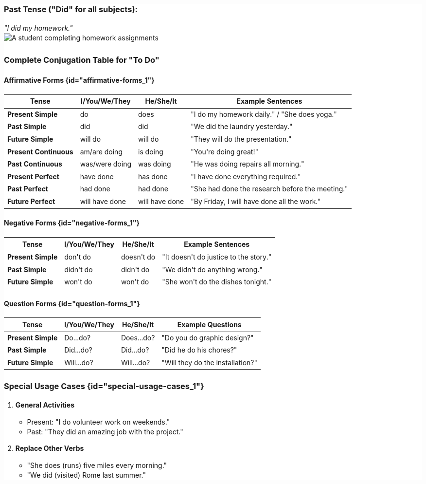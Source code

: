 ### Past Tense (**"Did"** for all subjects):  
*"I did my homework."*  
![A student completing homework assignments](image_9.png)  


### **Complete Conjugation Table for "To Do"**

#### **Affirmative Forms** {id="affirmative-forms_1"}
| Tense               | I/You/We/They | He/She/It | Example Sentences |
|---------------------|---------------|-----------|-------------------|
| **Present Simple**  | do            | does      | "I do my homework daily." / "She does yoga." |
| **Past Simple**     | did           | did       | "We did the laundry yesterday." |
| **Future Simple**   | will do       | will do   | "They will do the presentation." |
| **Present Continuous** | am/are doing | is doing  | "You're doing great!" |
| **Past Continuous** | was/were doing | was doing | "He was doing repairs all morning." |
| **Present Perfect** | have done     | has done  | "I have done everything required." |
| **Past Perfect**    | had done      | had done  | "She had done the research before the meeting." |
| **Future Perfect**  | will have done | will have done | "By Friday, I will have done all the work." |

#### **Negative Forms** {id="negative-forms_1"}
| Tense               | I/You/We/They | He/She/It | Example Sentences |
|---------------------|---------------|-----------|-------------------|
| **Present Simple**  | don't do      | doesn't do | "It doesn't do justice to the story." |
| **Past Simple**     | didn't do     | didn't do  | "We didn't do anything wrong." |
| **Future Simple**   | won't do      | won't do   | "She won't do the dishes tonight." |

#### **Question Forms** {id="question-forms_1"}
| Tense               | I/You/We/They | He/She/It | Example Questions |
|---------------------|---------------|-----------|-------------------|
| **Present Simple**  | Do...do?      | Does...do? | "Do you do graphic design?" |
| **Past Simple**     | Did...do?     | Did...do?  | "Did he do his chores?" |
| **Future Simple**   | Will...do?    | Will...do? | "Will they do the installation?" |

### **Special Usage Cases** {id="special-usage-cases_1"}
1. **General Activities**  
   - Present: "I do volunteer work on weekends."  
   - Past: "They did an amazing job with the project."  

2. **Replace Other Verbs**  
   - "She does (runs) five miles every morning."  
   - "We did (visited) Rome last summer."  
